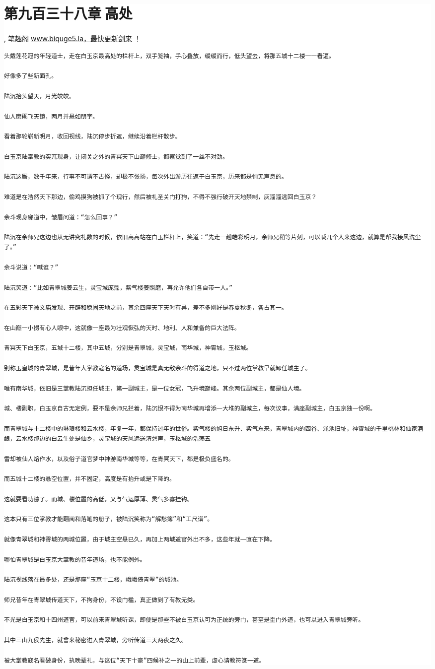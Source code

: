 # 第九百三十八章 高处
, 笔趣阁 www.biquge5.la，最快更新剑来 ！

    头戴莲花冠的年轻道士，走在白玉京最高处的栏杆上，双手笼袖，手心叠放，缓缓而行，低头望去，将那五城十二楼一一看遍。

    好像多了些新面孔。

    陆沉抬头望天，月光皎皎。

    仙人磨砺飞天镜，两月并悬如朋字。

    看着那轮崭新明月，收回视线，陆沉停步折返，继续沿着栏杆散步。

    白玉京陆掌教的突兀现身，让闭关之外的青冥天下山巅修士，都察觉到了一丝不对劲。

    陆沉这厮，数千年来，行事不可谓不古怪，却极不张扬，每次外出游历往返于白玉京，历来都是悄无声息的。

    难道是在浩然天下那边，偷鸡摸狗被抓了个现行，然后被礼圣关门打狗，不得不强行破开天地禁制，灰溜溜逃回白玉京？

    余斗现身廊道中，皱眉问道：“怎么回事？”

    陆沉在余师兄这边也从无讲究礼数的时候，依旧高高站在白玉栏杆上，笑道：“先走一趟皓彩明月，余师兄稍等片刻，可以喊几个人来这边，就算是帮我接风洗尘了。”

    余斗说道：“喊谁？”

    陆沉笑道：“比如青翠城姜云生，灵宝城庞鼎，紫气楼姜照磨，再允许他们各自带一人。”

    在五彩天下被文庙发现、开辟和稳固天地之前，其余四座天下天时有异，差不多刚好是春夏秋冬，各占其一。

    在山巅一小撮有心人眼中，这就像一座最为壮观恢弘的天时、地利、人和兼备的巨大法阵。

    青冥天下白玉京，五城十二楼，其中五城，分别是青翠城，灵宝城，南华城，神霄城，玉枢城。

    别称玉皇城的青翠城，是昔年大掌教寇名的道场，灵宝城是真无敌余斗的得道之地，只不过两位掌教早就卸任城主了。

    唯有南华城，依旧是三掌教陆沉担任城主，第一副城主，是一位女冠，飞升境巅峰。其余两位副城主，都是仙人境。

    城、楼副职，白玉京自古无定例，要不是余师兄拦着，陆沉恨不得为南华城再增添一大堆的副城主，每次议事，满座副城主，白玉京独一份啊。

    而青翠城与十二楼中的琳琅楼和云水楼，年复一年，都保持过年的世俗。紫气楼的旭日东升、紫气东来，青翠城内的函谷、渑池旧址，神霄城的千里桃林和仙家酒酿，云水楼那边的白云生处是仙乡，灵宝城的天风远送清磬声，玉枢城的浩荡五

    雷却被仙人熔作水，以及俗子道官梦中神游南华城等等，在青冥天下，都是极负盛名的。

    而五城十二楼的悬空位置，并不固定，高度是有抬升或是下降的。

    这就要看功德了。而城、楼位置的高低，又与气运厚薄、灵气多寡挂钩。

    这本只有三位掌教才能翻阅和落笔的册子，被陆沉笑称为“解愁簿”和“工尺谱”。

    就像青翠城和神霄城的两城位置，由于城主空悬已久，再加上两城道官外出不多，这些年就一直在下降。

    哪怕青翠城是白玉京大掌教的昔年道场，也不能例外。

    陆沉视线落在最多处，还是那座“玉京十二楼，峨峨倚青翠”的城池。

    师兄昔年在青翠城传道天下，不拘身份，不设门槛，真正做到了有教无类。

    不光是白玉京和十四州道官，可以前来青翠城听课，即便是那些不被白玉京认可为正统的旁门，甚至是歪门外道，也可以进入青翠城旁听。

    其中三山九侯先生，就曾来秘密进入青翠城，旁听传道三天两夜之久。

    被大掌教寇名看破身份，执晚辈礼，与这位“天下十豪”四候补之一的山上前辈，虚心请教符箓一道。

